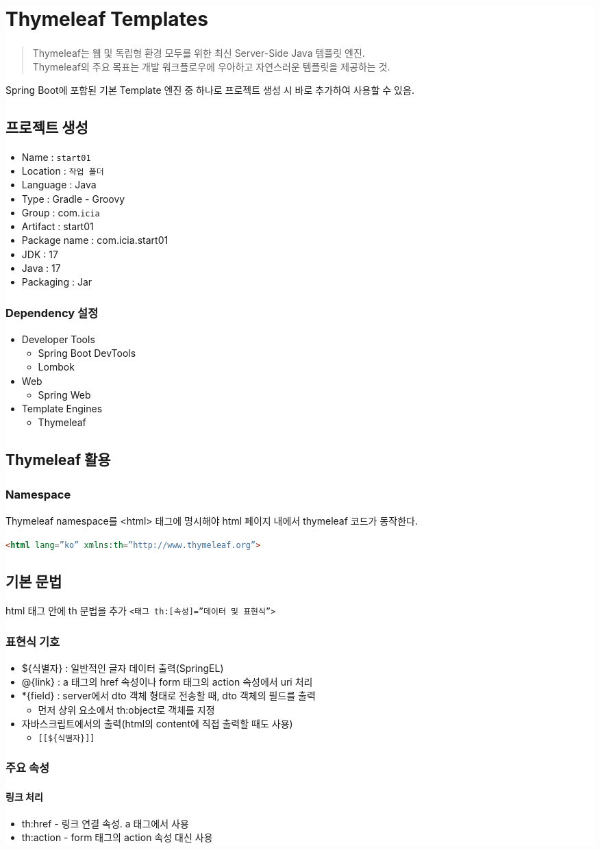 # Thymeleaf Templates
> Thymeleaf는 웹 및 독립형 환경 모두를 위한 최신 Server-Side Java 템플릿 엔진.<br>
Thymeleaf의 주요 목표는 개발 워크플로우에 우아하고 자연스러운 템플릿을 제공하는 것.<br>

Spring Boot에 포함된 기본 Template 엔진 중 하나로 프로젝트 생성 시 바로 추가하여 사용할 수 있음.

## 프로젝트 생성
- Name : ``start01``
- Location : ``작업 폴더``
- Language : Java
- Type : Gradle - Groovy
- Group : com.``icia``
- Artifact : start01
- Package name : com.icia.start01
- JDK : 17
- Java : 17
- Packaging : Jar

### Dependency 설정
- Developer Tools
  - Spring Boot DevTools
  - Lombok
- Web
  - Spring Web
- Template Engines
  - Thymeleaf

## Thymeleaf 활용
### Namespace
Thymeleaf namespace를 \<html> 태그에 명시해야 html 페이지 내에서 thymeleaf 코드가 동작한다.
```html
<html lang=”ko” xmlns:th=”http://www.thymeleaf.org”>
```

## 기본 문법
html 태그 안에 th 문법을 추가
``<태그 th:[속성]=”데이터 및 표현식”>``

### 표현식 기호
- ${식별자} : 일반적인 글자 데이터 출력(SpringEL)
- @{link} : a 태그의 href 속성이나 form 태그의 action 속성에서 uri 처리
- *{field} : server에서 dto 객체 형태로 전송할 때, dto 객체의 필드를 출력
  - 먼저 상위 요소에서 th:object로 객체를 지정
- 자바스크립트에서의 출력(html의 content에 직접 출력할 때도 사용)
  - ``[[${식별자}]]``

### 주요 속성
#### 링크 처리
- th:href - 링크 연결 속성. a 태그에서 사용
- th:action - form 태그의 action 속성 대신 사용

